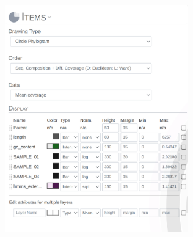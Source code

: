 <img align="left" src="../../images/interactive_interface/interactive-settings-panel-tabs-ITEMS.png" style="width: 300px; margin-right: 10px; margin-bottom: 30px;">